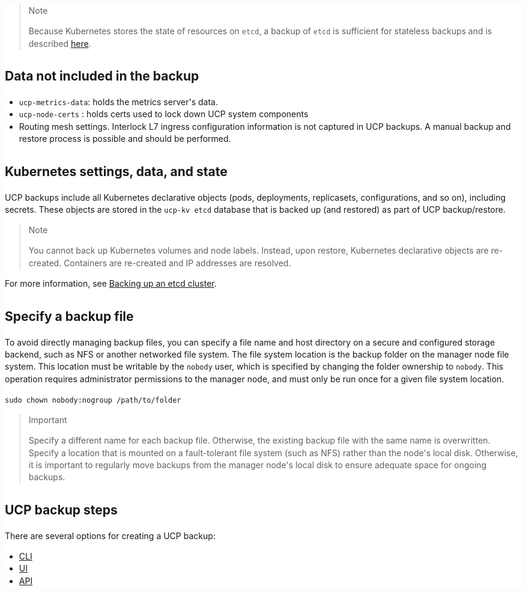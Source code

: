 > Note
> 
> Because Kubernetes stores the state of resources on `etcd`, a backup of `etcd` is sufficient for stateless backups and is described [here](https://kubernetes.io/docs/tasks/administer-cluster/configure-upgrade-etcd/#backing-up-an-etcd-cluster).

## Data not included in the backup
* `ucp-metrics-data`: holds the metrics server's data.
* `ucp-node-certs` : holds certs used to lock down UCP system components
* Routing mesh settings. Interlock L7 ingress configuration information is not captured in UCP backups. A manual backup and restore process is possible and should be performed.

## Kubernetes settings, data, and state

UCP backups include all Kubernetes declarative objects (pods, deployments, replicasets, configurations, and so on), including secrets. These objects are stored in the `ucp-kv etcd` database that is backed up (and restored) as part of UCP backup/restore.


> Note
>
> You cannot back up Kubernetes volumes and node labels. Instead, upon restore, Kubernetes declarative objects are re-created. Containers are re-created and IP addresses are resolved. 

For more information, see [Backing up an etcd cluster](https://kubernetes.io/docs/tasks/administer-cluster/configure-upgrade-etcd/#backing-up-an-etcd-cluster).

## Specify a backup file
To avoid directly managing backup files, you can specify a file name and host directory on a secure and configured storage backend, such as NFS or another networked file system. The file system location is the backup folder on the manager node file system. This location must be writable by the `nobody` user, which is specified by changing the folder ownership to `nobody`. This operation requires administrator permissions to the manager node, and must only be run once for a given file system location. 

```
sudo chown nobody:nogroup /path/to/folder
```
> Important
> 
> Specify a different name for each backup file. Otherwise, the existing backup file with the same name is overwritten. Specify a location that is mounted on a fault-tolerant file system (such as NFS) rather than the node's local disk. Otherwise, it is important to regularly move backups from the manager node's local disk to ensure adequate space for ongoing backups.
 
## UCP backup steps
There are several options for creating a UCP backup:

- [CLI](#create-a-ucp-backup-using-the-cli)
- [UI](#create-a-ucp-backup-using-the-ui)
- [API](#create-list-and-retrieve-ucp-backups-using-the-api) 
